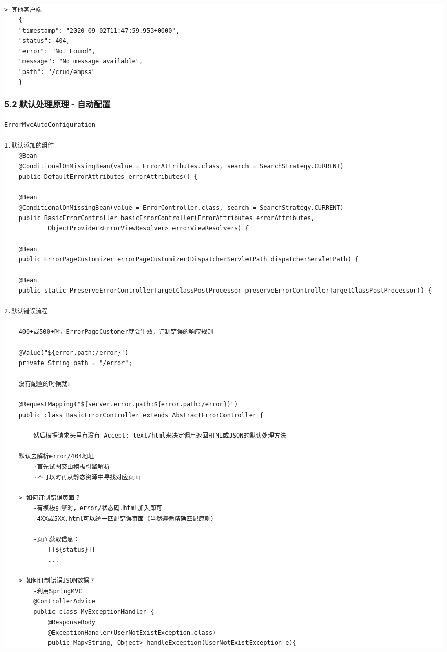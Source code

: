     > 其他客户端
        {
        "timestamp": "2020-09-02T11:47:59.953+0000",
        "status": 404,
        "error": "Not Found",
        "message": "No message available",
        "path": "/crud/empsa"
        }

### 5.2 默认处理原理 - 自动配置

    ErrorMvcAutoConfiguration

    1.默认添加的组件
        @Bean
        @ConditionalOnMissingBean(value = ErrorAttributes.class, search = SearchStrategy.CURRENT)
        public DefaultErrorAttributes errorAttributes() {

        @Bean
        @ConditionalOnMissingBean(value = ErrorController.class, search = SearchStrategy.CURRENT)
        public BasicErrorController basicErrorController(ErrorAttributes errorAttributes,
                ObjectProvider<ErrorViewResolver> errorViewResolvers) {

        @Bean
	    public ErrorPageCustomizer errorPageCustomizer(DispatcherServletPath dispatcherServletPath) {

        @Bean
	    public static PreserveErrorControllerTargetClassPostProcessor preserveErrorControllerTargetClassPostProcessor() {

    2.默认错误流程

        400+或500+时，ErrorPageCustomer就会生效，订制错误的响应规则

        @Value("${error.path:/error}")
	    private String path = "/error";

        没有配置的时候就↓

        @RequestMapping("${server.error.path:${error.path:/error}}")
        public class BasicErrorController extends AbstractErrorController {

            然后根据请求头里有没有 Accept: text/html来决定调用返回HTML或JSON的默认处理方法

        默认去解析error/404地址
            ·首先试图交由模板引擎解析
            ·不可以时再从静态资源中寻找对应页面

        > 如何订制错误页面？
            -有模板引擎时，error/状态码.html加入即可
            -4XX或5XX.html可以统一匹配错误页面（当然遵循精确匹配原则）

            -页面获取信息：
                [[${status}]]
                ...

        > 如何订制错误JSON数据？
            -利用SpringMVC
            @ControllerAdvice
            public class MyExceptionHandler {
                @ResponseBody
                @ExceptionHandler(UserNotExistException.class)
                public Map<String, Object> handleException(UserNotExistException e){
